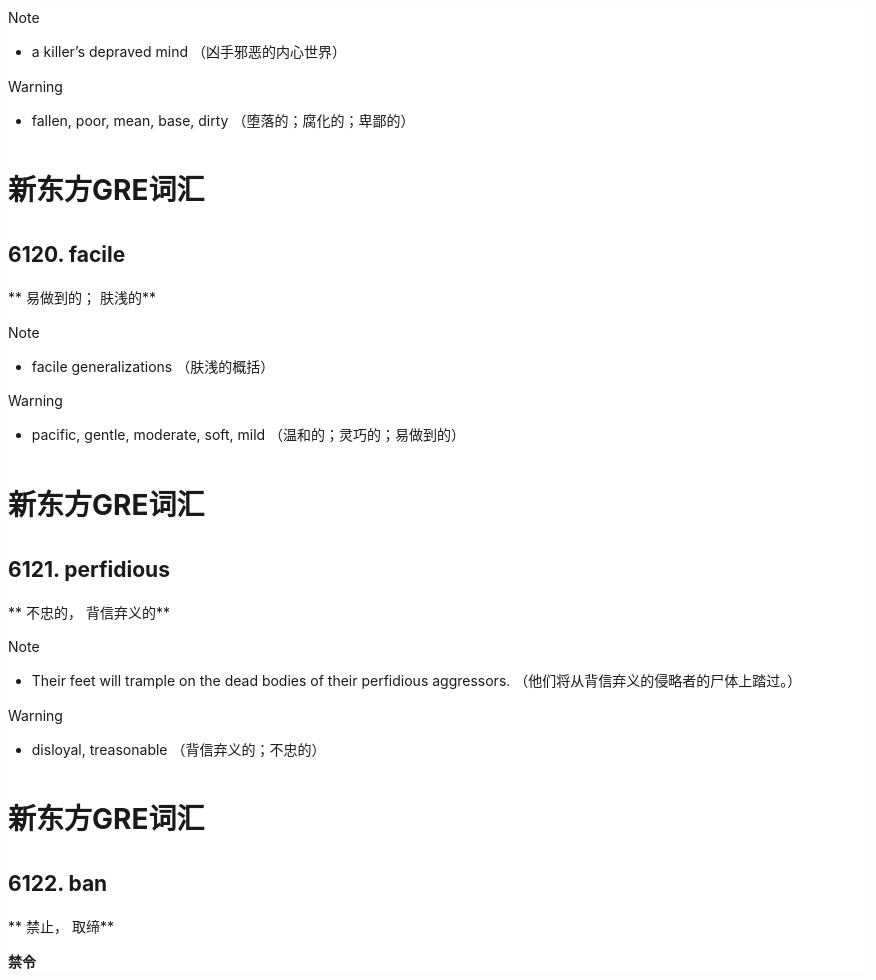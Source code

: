 > [!NOTE]
>
> - a killer’s depraved mind （凶手邪恶的内心世界）
>

> [!WARNING]
>
> - fallen, poor, mean, base, dirty （堕落的；腐化的；卑鄙的）
>

# 新东方GRE词汇

## 6120. facile

** 易做到的； 肤浅的**

> [!NOTE]
>
> - facile generalizations （肤浅的概括）
>

> [!WARNING]
>
> - pacific, gentle, moderate, soft, mild （温和的；灵巧的；易做到的）
>

# 新东方GRE词汇

## 6121. perfidious

** 不忠的， 背信弃义的**

> [!NOTE]
>
> - Their feet will trample on the dead bodies of their perfidious aggressors. （他们将从背信弃义的侵略者的尸体上踏过。）
>

> [!WARNING]
>
> - disloyal, treasonable （背信弃义的；不忠的）
>

# 新东方GRE词汇

## 6122. ban

** 禁止， 取缔**

**禁令**
